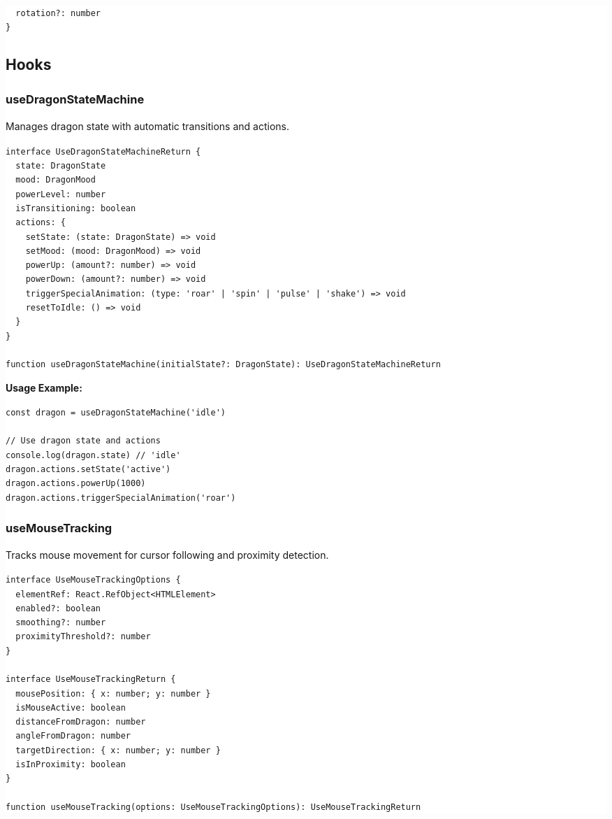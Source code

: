 ```tsx
  rotation?: number
}
```

## Hooks

### useDragonStateMachine

Manages dragon state with automatic transitions and actions.

```tsx
interface UseDragonStateMachineReturn {
  state: DragonState
  mood: DragonMood
  powerLevel: number
  isTransitioning: boolean
  actions: {
    setState: (state: DragonState) => void
    setMood: (mood: DragonMood) => void
    powerUp: (amount?: number) => void
    powerDown: (amount?: number) => void
    triggerSpecialAnimation: (type: 'roar' | 'spin' | 'pulse' | 'shake') => void
    resetToIdle: () => void
  }
}

function useDragonStateMachine(initialState?: DragonState): UseDragonStateMachineReturn
```

**Usage Example:**

```tsx
const dragon = useDragonStateMachine('idle')

// Use dragon state and actions
console.log(dragon.state) // 'idle'
dragon.actions.setState('active')
dragon.actions.powerUp(1000)
dragon.actions.triggerSpecialAnimation('roar')
```

### useMouseTracking

Tracks mouse movement for cursor following and proximity detection.

```tsx
interface UseMouseTrackingOptions {
  elementRef: React.RefObject<HTMLElement>
  enabled?: boolean
  smoothing?: number
  proximityThreshold?: number
}

interface UseMouseTrackingReturn {
  mousePosition: { x: number; y: number }
  isMouseActive: boolean
  distanceFromDragon: number
  angleFromDragon: number
  targetDirection: { x: number; y: number }
  isInProximity: boolean
}

function useMouseTracking(options: UseMouseTrackingOptions): UseMouseTrackingReturn
```
